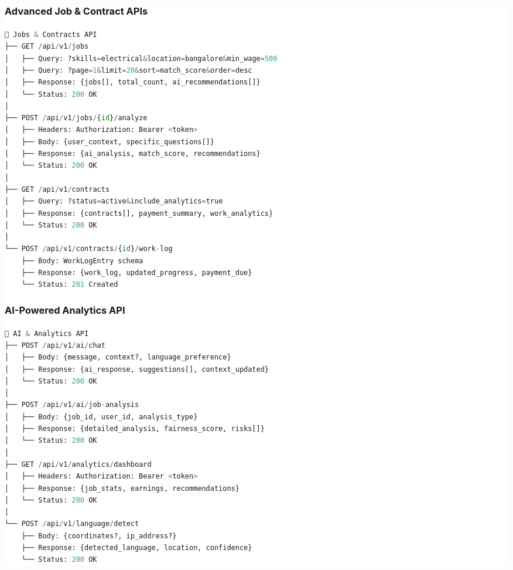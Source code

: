 ```python
```

### Advanced Job & Contract APIs
```python
💼 Jobs & Contracts API
├── GET /api/v1/jobs
│   ├── Query: ?skills=electrical&location=bangalore&min_wage=500
│   ├── Query: ?page=1&limit=20&sort=match_score&order=desc
│   ├── Response: {jobs[], total_count, ai_recommendations[]}
│   └── Status: 200 OK
│
├── POST /api/v1/jobs/{id}/analyze
│   ├── Headers: Authorization: Bearer <token>
│   ├── Body: {user_context, specific_questions[]}
│   ├── Response: {ai_analysis, match_score, recommendations}
│   └── Status: 200 OK
│
├── GET /api/v1/contracts
│   ├── Query: ?status=active&include_analytics=true
│   ├── Response: {contracts[], payment_summary, work_analytics}
│   └── Status: 200 OK
│
└── POST /api/v1/contracts/{id}/work-log
    ├── Body: WorkLogEntry schema
    ├── Response: {work_log, updated_progress, payment_due}
    └── Status: 201 Created
```

### AI-Powered Analytics API
```python
🤖 AI & Analytics API  
├── POST /api/v1/ai/chat
│   ├── Body: {message, context?, language_preference}
│   ├── Response: {ai_response, suggestions[], context_updated}
│   └── Status: 200 OK
│
├── POST /api/v1/ai/job-analysis  
│   ├── Body: {job_id, user_id, analysis_type}
│   ├── Response: {detailed_analysis, fairness_score, risks[]}
│   └── Status: 200 OK
│
├── GET /api/v1/analytics/dashboard
│   ├── Headers: Authorization: Bearer <token>
│   ├── Response: {job_stats, earnings, recommendations}
│   └── Status: 200 OK
│
└── POST /api/v1/language/detect
    ├── Body: {coordinates?, ip_address?}
    ├── Response: {detected_language, location, confidence}
    └── Status: 200 OK
```
